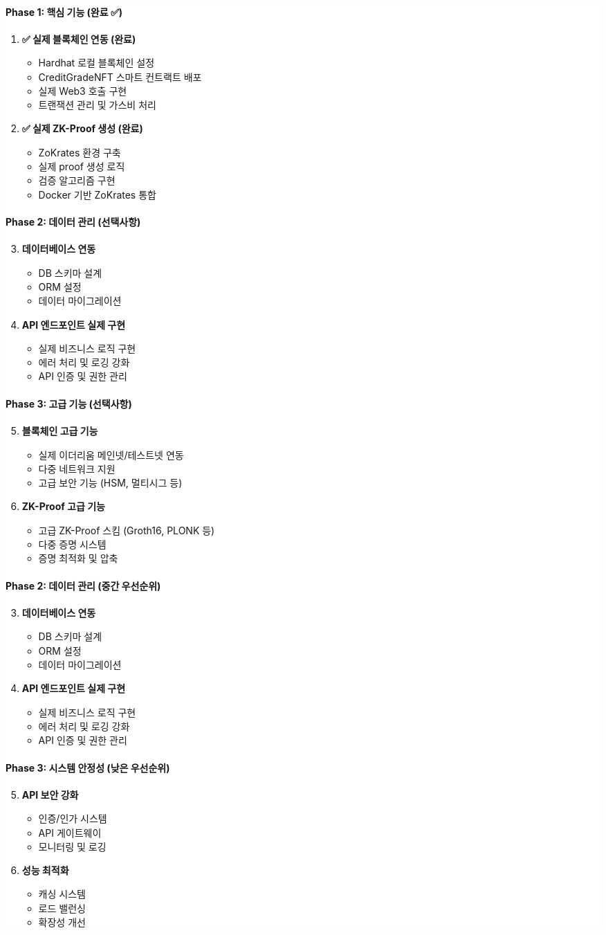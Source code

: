 #### Phase 1: 핵심 기능 (완료 ✅)
1. **✅ 실제 블록체인 연동 (완료)**
   - Hardhat 로컬 블록체인 설정
   - CreditGradeNFT 스마트 컨트랙트 배포
   - 실제 Web3 호출 구현
   - 트랜잭션 관리 및 가스비 처리

2. **✅ 실제 ZK-Proof 생성 (완료)**
   - ZoKrates 환경 구축
   - 실제 proof 생성 로직
   - 검증 알고리즘 구현
   - Docker 기반 ZoKrates 통합

#### Phase 2: 데이터 관리 (선택사항)
3. **데이터베이스 연동**
   - DB 스키마 설계
   - ORM 설정
   - 데이터 마이그레이션

4. **API 엔드포인트 실제 구현**
   - 실제 비즈니스 로직 구현
   - 에러 처리 및 로깅 강화
   - API 인증 및 권한 관리

#### Phase 3: 고급 기능 (선택사항)
5. **블록체인 고급 기능**
   - 실제 이더리움 메인넷/테스트넷 연동
   - 다중 네트워크 지원
   - 고급 보안 기능 (HSM, 멀티시그 등)

6. **ZK-Proof 고급 기능**
   - 고급 ZK-Proof 스킴 (Groth16, PLONK 등)
   - 다중 증명 시스템
   - 증명 최적화 및 압축

#### Phase 2: 데이터 관리 (중간 우선순위)
3. **데이터베이스 연동**
   - DB 스키마 설계
   - ORM 설정
   - 데이터 마이그레이션

4. **API 엔드포인트 실제 구현**
   - 실제 비즈니스 로직 구현
   - 에러 처리 및 로깅 강화
   - API 인증 및 권한 관리

#### Phase 3: 시스템 안정성 (낮은 우선순위)
5. **API 보안 강화**
   - 인증/인가 시스템
   - API 게이트웨이
   - 모니터링 및 로깅

6. **성능 최적화**
   - 캐싱 시스템
   - 로드 밸런싱
   - 확장성 개선
